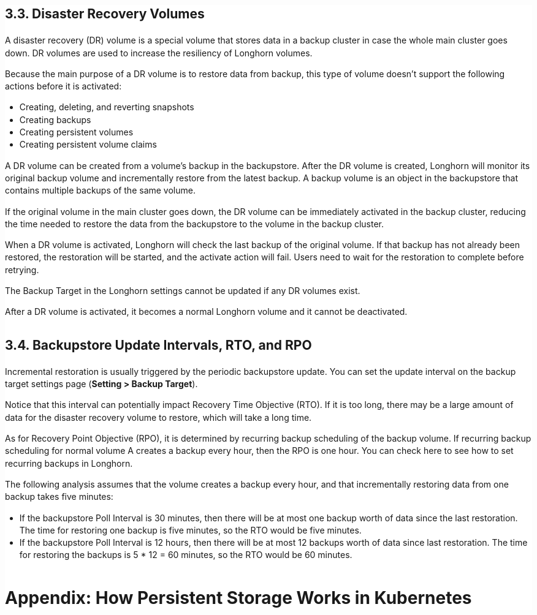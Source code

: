 ## 3.3. Disaster Recovery Volumes

A disaster recovery (DR) volume is a special volume that stores data in a backup cluster in case the whole main cluster goes down. DR volumes are used to increase the resiliency of Longhorn volumes.

Because the main purpose of a DR volume is to restore data from backup, this type of volume doesn’t support the following actions before it is activated:

- Creating, deleting, and reverting snapshots
- Creating backups
- Creating persistent volumes
- Creating persistent volume claims

A DR volume can be created from a volume’s backup in the backupstore. After the DR volume is created, Longhorn will monitor its original backup volume and incrementally restore from the latest backup. A backup volume is an object in the backupstore that contains multiple backups of the same volume.

If the original volume in the main cluster goes down, the DR volume can be immediately activated in the backup cluster, reducing the time needed to restore the data from the backupstore to the volume in the backup cluster.

When a DR volume is activated, Longhorn will check the last backup of the original volume. If that backup has not already been restored, the restoration will be started, and the activate action will fail. Users need to wait for the restoration to complete before retrying.

The Backup Target in the Longhorn settings cannot be updated if any DR volumes exist.

After a DR volume is activated, it becomes a normal Longhorn volume and it cannot be deactivated.

## 3.4. Backupstore Update Intervals, RTO, and RPO

Incremental restoration is usually triggered by the periodic backupstore update. You can set the update interval on the backup target settings page (**Setting > Backup Target**).

Notice that this interval can potentially impact Recovery Time Objective (RTO). If it is too long, there may be a large amount of data for the disaster recovery volume to restore, which will take a long time.

As for Recovery Point Objective (RPO), it is determined by recurring backup scheduling of the backup volume. If recurring backup scheduling for normal volume A creates a backup every hour, then the RPO is one hour. You can check here to see how to set recurring backups in Longhorn.

The following analysis assumes that the volume creates a backup every hour, and that incrementally restoring data from one backup takes five minutes:

- If the backupstore Poll Interval is 30 minutes, then there will be at most one backup worth of data since the last restoration. The time for restoring one backup is five minutes, so the RTO would be five minutes.
- If the backupstore Poll Interval is 12 hours, then there will be at most 12 backups worth of data since last restoration. The time for restoring the backups is 5 * 12 = 60 minutes, so the RTO would be 60 minutes.

# Appendix: How Persistent Storage Works in Kubernetes
